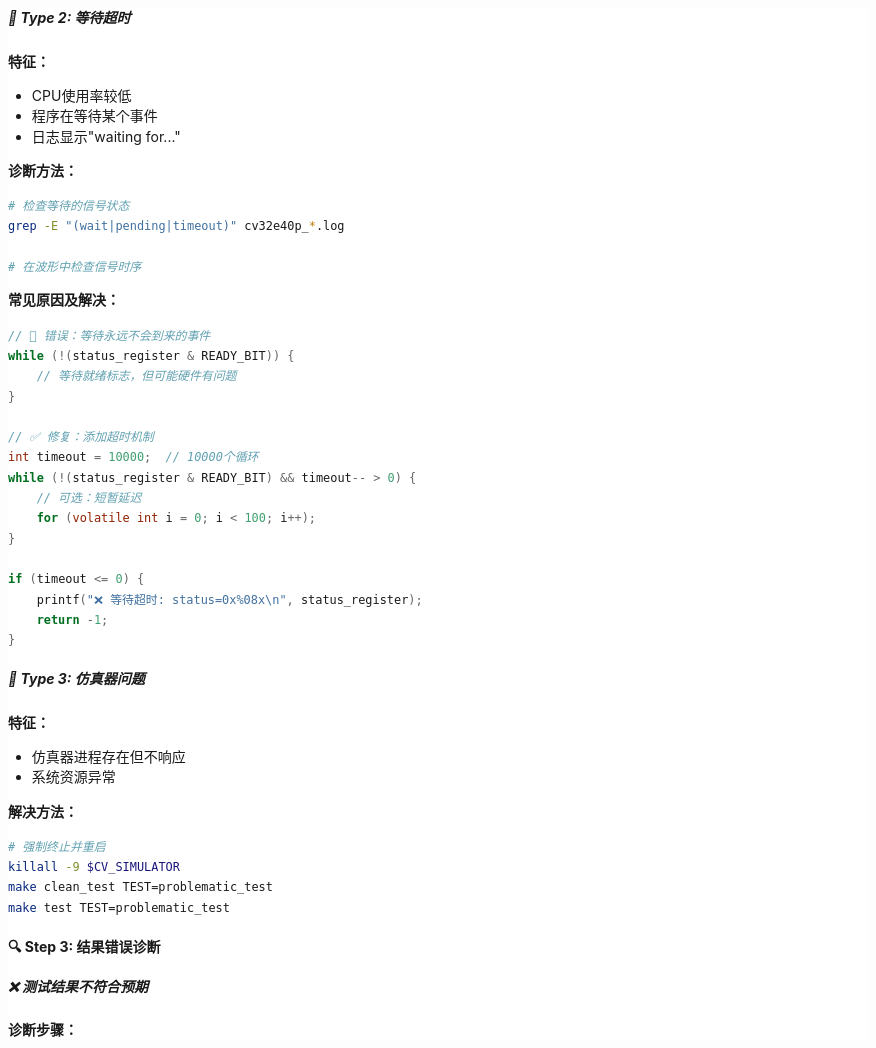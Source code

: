 ##### 🔄 Type 2: 等待超时

**特征：**
- CPU使用率较低
- 程序在等待某个事件
- 日志显示"waiting for..."

**诊断方法：**
```bash
# 检查等待的信号状态
grep -E "(wait|pending|timeout)" cv32e40p_*.log

# 在波形中检查信号时序
```

**常见原因及解决：**
```c
// 🚫 错误：等待永远不会到来的事件
while (!(status_register & READY_BIT)) {
    // 等待就绪标志，但可能硬件有问题
}

// ✅ 修复：添加超时机制
int timeout = 10000;  // 10000个循环
while (!(status_register & READY_BIT) && timeout-- > 0) {
    // 可选：短暂延迟
    for (volatile int i = 0; i < 100; i++);
}

if (timeout <= 0) {
    printf("❌ 等待超时: status=0x%08x\n", status_register);
    return -1;
}
```

##### 🔄 Type 3: 仿真器问题

**特征：**
- 仿真器进程存在但不响应
- 系统资源异常

**解决方法：**
```bash
# 强制终止并重启
killall -9 $CV_SIMULATOR
make clean_test TEST=problematic_test
make test TEST=problematic_test
```

#### 🔍 Step 3: 结果错误诊断

##### ❌ 测试结果不符合预期

**诊断步骤：**
